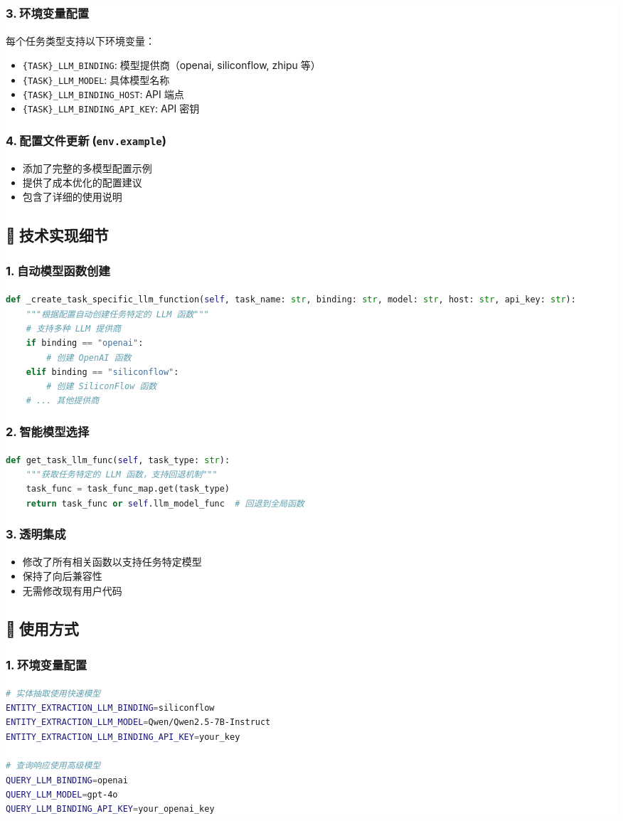 ### 3. 环境变量配置

每个任务类型支持以下环境变量：
- `{TASK}_LLM_BINDING`: 模型提供商（openai, siliconflow, zhipu 等）
- `{TASK}_LLM_MODEL`: 具体模型名称
- `{TASK}_LLM_BINDING_HOST`: API 端点
- `{TASK}_LLM_BINDING_API_KEY`: API 密钥

### 4. 配置文件更新 (`env.example`)
- 添加了完整的多模型配置示例
- 提供了成本优化的配置建议
- 包含了详细的使用说明

## 🔧 技术实现细节

### 1. 自动模型函数创建
```python
def _create_task_specific_llm_function(self, task_name: str, binding: str, model: str, host: str, api_key: str):
    """根据配置自动创建任务特定的 LLM 函数"""
    # 支持多种 LLM 提供商
    if binding == "openai":
        # 创建 OpenAI 函数
    elif binding == "siliconflow":
        # 创建 SiliconFlow 函数
    # ... 其他提供商
```

### 2. 智能模型选择
```python
def get_task_llm_func(self, task_type: str):
    """获取任务特定的 LLM 函数，支持回退机制"""
    task_func = task_func_map.get(task_type)
    return task_func or self.llm_model_func  # 回退到全局函数
```

### 3. 透明集成
- 修改了所有相关函数以支持任务特定模型
- 保持了向后兼容性
- 无需修改现有用户代码

## 🎯 使用方式

### 1. 环境变量配置
```bash
# 实体抽取使用快速模型
ENTITY_EXTRACTION_LLM_BINDING=siliconflow
ENTITY_EXTRACTION_LLM_MODEL=Qwen/Qwen2.5-7B-Instruct
ENTITY_EXTRACTION_LLM_BINDING_API_KEY=your_key

# 查询响应使用高级模型
QUERY_LLM_BINDING=openai
QUERY_LLM_MODEL=gpt-4o
QUERY_LLM_BINDING_API_KEY=your_openai_key
```
